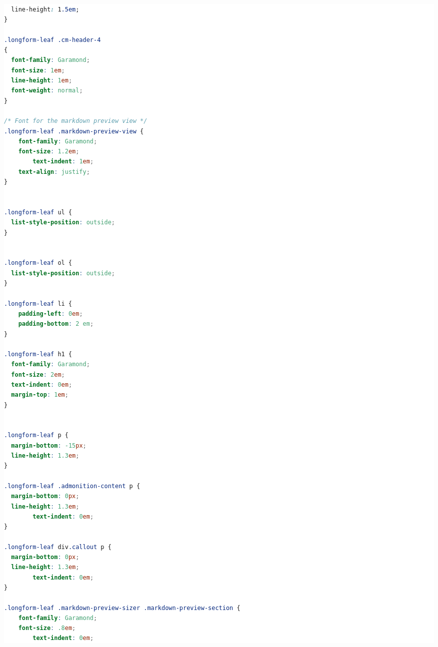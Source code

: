 ```CSS
  line-height: 1.5em;
}

.longform-leaf .cm-header-4
{
  font-family: Garamond;
  font-size: 1em;
  line-height: 1em;
  font-weight: normal;
}

/* Font for the markdown preview view */
.longform-leaf .markdown-preview-view {
    font-family: Garamond;
    font-size: 1.2em;
		text-indent: 1em;
    text-align: justify;
}


.longform-leaf ul {
  list-style-position: outside;
}


.longform-leaf ol {
  list-style-position: outside;
}

.longform-leaf li {
    padding-left: 0em;
    padding-bottom: 2 em;
}

.longform-leaf h1 {
  font-family: Garamond;
  font-size: 2em;
  text-indent: 0em;
  margin-top: 1em;
}


.longform-leaf p {
  margin-bottom: -15px;
  line-height: 1.3em;
}

.longform-leaf .admonition-content p {
  margin-bottom: 0px;
  line-height: 1.3em;
  		text-indent: 0em;
}

.longform-leaf div.callout p {
  margin-bottom: 0px;
  line-height: 1.3em;
  		text-indent: 0em;
}

.longform-leaf .markdown-preview-sizer .markdown-preview-section {
    font-family: Garamond;
    font-size: .8em;
		text-indent: 0em;
```